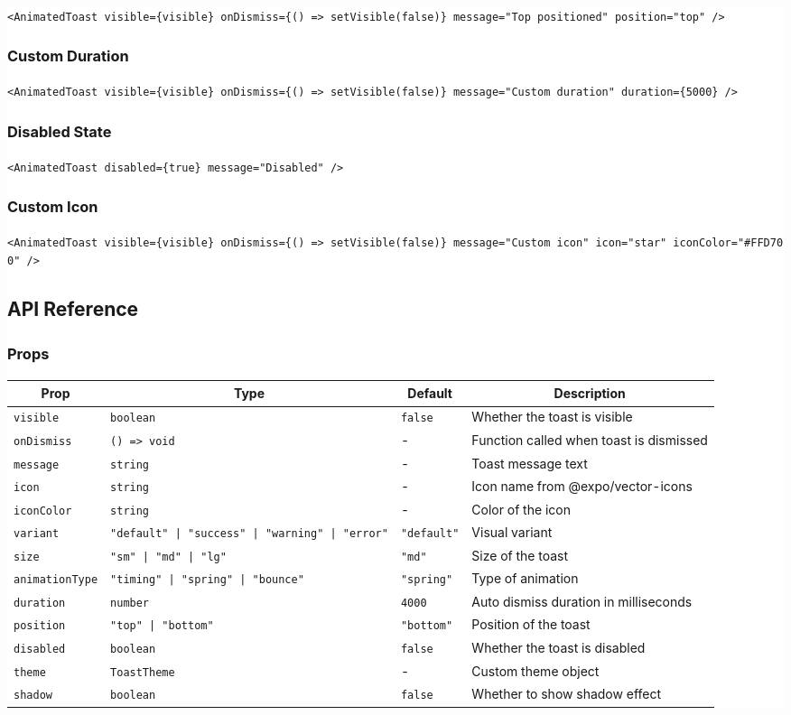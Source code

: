 ```tsx
<AnimatedToast visible={visible} onDismiss={() => setVisible(false)} message="Top positioned" position="top" />
```

### Custom Duration

```tsx
<AnimatedToast visible={visible} onDismiss={() => setVisible(false)} message="Custom duration" duration={5000} />
```

### Disabled State

```tsx
<AnimatedToast disabled={true} message="Disabled" />
```

### Custom Icon

```tsx
<AnimatedToast visible={visible} onDismiss={() => setVisible(false)} message="Custom icon" icon="star" iconColor="#FFD700" />
```

## API Reference

### Props

| Prop            | Type                                             | Default     | Description                             |
| --------------- | ------------------------------------------------ | ----------- | --------------------------------------- |
| `visible`       | `boolean`                                        | `false`     | Whether the toast is visible            |
| `onDismiss`     | `() => void`                                     | -           | Function called when toast is dismissed |
| `message`       | `string`                                         | -           | Toast message text                      |
| `icon`          | `string`                                         | -           | Icon name from @expo/vector-icons       |
| `iconColor`     | `string`                                         | -           | Color of the icon                       |
| `variant`       | `"default" \| "success" \| "warning" \| "error"` | `"default"` | Visual variant                          |
| `size`          | `"sm" \| "md" \| "lg"`                           | `"md"`      | Size of the toast                       |
| `animationType` | `"timing" \| "spring" \| "bounce"`               | `"spring"`  | Type of animation                       |
| `duration`      | `number`                                         | `4000`      | Auto dismiss duration in milliseconds   |
| `position`      | `"top" \| "bottom"`                              | `"bottom"`  | Position of the toast                   |
| `disabled`      | `boolean`                                        | `false`     | Whether the toast is disabled           |
| `theme`         | `ToastTheme`                                     | -           | Custom theme object                     |
| `shadow`        | `boolean`                                        | `false`     | Whether to show shadow effect           |
